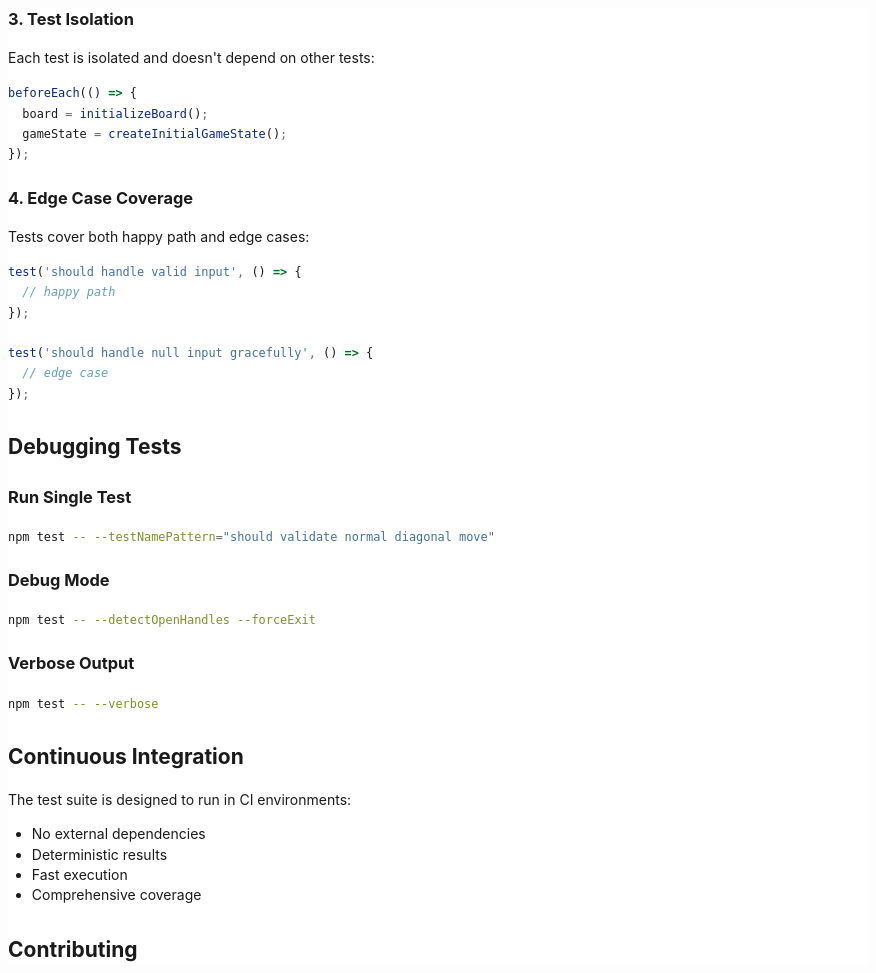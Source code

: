 ### 3. Test Isolation

Each test is isolated and doesn't depend on other tests:

```typescript
beforeEach(() => {
  board = initializeBoard();
  gameState = createInitialGameState();
});
```

### 4. Edge Case Coverage

Tests cover both happy path and edge cases:

```typescript
test('should handle valid input', () => {
  // happy path
});

test('should handle null input gracefully', () => {
  // edge case
});
```

## Debugging Tests

### Run Single Test

```bash
npm test -- --testNamePattern="should validate normal diagonal move"
```

### Debug Mode

```bash
npm test -- --detectOpenHandles --forceExit
```

### Verbose Output

```bash
npm test -- --verbose
```

## Continuous Integration

The test suite is designed to run in CI environments:

- No external dependencies
- Deterministic results
- Fast execution
- Comprehensive coverage

## Contributing
